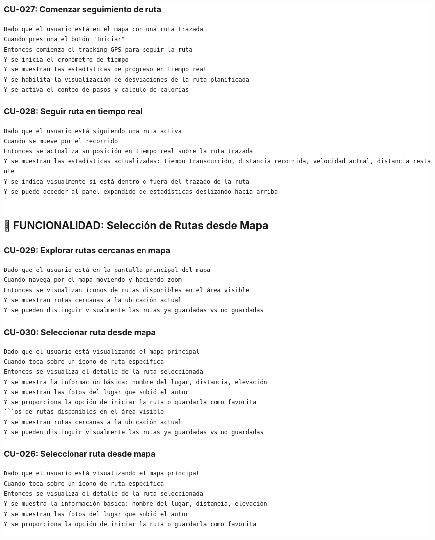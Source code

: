 ### CU-027: Comenzar seguimiento de ruta
```gherkin
Dado que el usuario está en el mapa con una ruta trazada
Cuando presiona el botón "Iniciar"
Entonces comienza el tracking GPS para seguir la ruta
Y se inicia el cronómetro de tiempo
Y se muestran las estadísticas de progreso en tiempo real
Y se habilita la visualización de desviaciones de la ruta planificada
Y se activa el conteo de pasos y cálculo de calorías
```

### CU-028: Seguir ruta en tiempo real
```gherkin
Dado que el usuario está siguiendo una ruta activa
Cuando se mueve por el recorrido
Entonces se actualiza su posición en tiempo real sobre la ruta trazada
Y se muestran las estadísticas actualizadas: tiempo transcurrido, distancia recorrida, velocidad actual, distancia restante
Y se indica visualmente si está dentro o fuera del trazado de la ruta
Y se puede acceder al panel expandido de estadísticas deslizando hacia arriba
```

---

## 🎯 **FUNCIONALIDAD: Selección de Rutas desde Mapa**

### CU-029: Explorar rutas cercanas en mapa
```gherkin
Dado que el usuario está en la pantalla principal del mapa
Cuando navega por el mapa moviendo y haciendo zoom
Entonces se visualizan íconos de rutas disponibles en el área visible
Y se muestran rutas cercanas a la ubicación actual
Y se pueden distinguir visualmente las rutas ya guardadas vs no guardadas
```

### CU-030: Seleccionar ruta desde mapa
```gherkin
Dado que el usuario está visualizando el mapa principal
Cuando toca sobre un ícono de ruta específica
Entonces se visualiza el detalle de la ruta seleccionada
Y se muestra la información básica: nombre del lugar, distancia, elevación
Y se muestran las fotos del lugar que subió el autor
Y se proporciona la opción de iniciar la ruta o guardarla como favorita
```os de rutas disponibles en el área visible
Y se muestran rutas cercanas a la ubicación actual
Y se pueden distinguir visualmente las rutas ya guardadas vs no guardadas
```

### CU-026: Seleccionar ruta desde mapa
```gherkin
Dado que el usuario está visualizando el mapa principal
Cuando toca sobre un ícono de ruta específica
Entonces se visualiza el detalle de la ruta seleccionada
Y se muestra la información básica: nombre del lugar, distancia, elevación
Y se muestran las fotos del lugar que subió el autor
Y se proporciona la opción de iniciar la ruta o guardarla como favorita
```

---